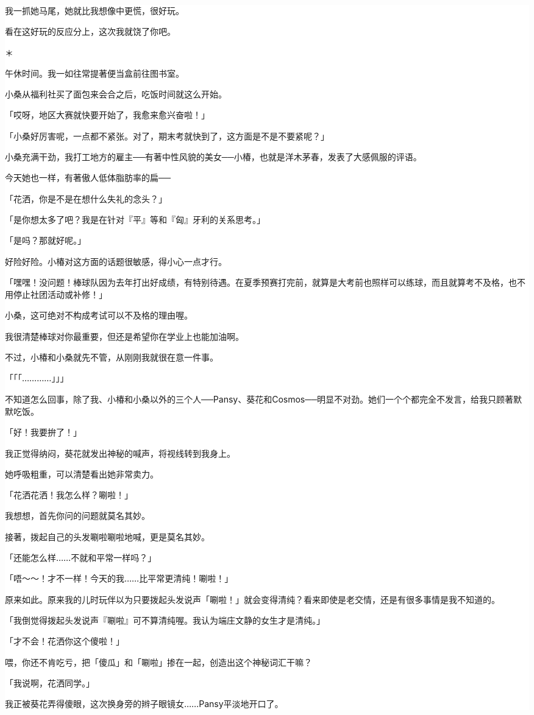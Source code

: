 我一抓她马尾，她就比我想像中更慌，很好玩。

看在这好玩的反应分上，这次我就饶了你吧。

＊

午休时间。我一如往常提著便当盒前往图书室。

小桑从福利社买了面包来会合之后，吃饭时间就这么开始。

「哎呀，地区大赛就快要开始了，我愈来愈兴奋啦！」

「小桑好厉害呢，一点都不紧张。对了，期末考就快到了，这方面是不是不要紧呢？」

小桑充满干劲，我打工地方的雇主──有著中性风貌的美女──小椿，也就是洋木茅春，发表了大感佩服的评语。

今天她也一样，有著傲人低体脂肪率的扁──

「花洒，你是不是在想什么失礼的念头？」

「是你想太多了吧？我是在针对『平』等和『匈』牙利的关系思考。」

「是吗？那就好呢。」

好险好险。小椿对这方面的话题很敏感，得小心一点才行。

「嘿嘿！没问题！棒球队因为去年打出好成绩，有特别待遇。在夏季预赛打完前，就算是大考前也照样可以练球，而且就算考不及格，也不用停止社团活动或补修！」

小桑，这可绝对不构成考试可以不及格的理由喔。

我很清楚棒球对你最重要，但还是希望你在学业上也能加油啊。

不过，小椿和小桑就先不管，从刚刚我就很在意一件事。

「「「…………」」」

不知道怎么回事，除了我、小椿和小桑以外的三个人──Pansy、葵花和Cosmos──明显不对劲。她们一个个都完全不发言，给我只顾著默默吃饭。

「好！我要拚了！」

我正觉得纳闷，葵花就发出神秘的喊声，将视线转到我身上。

她呼吸粗重，可以清楚看出她非常卖力。

「花洒花洒！我怎么样？唰啦！」

我想想，首先你问的问题就莫名其妙。

接著，拨起自己的头发唰啦唰啦地喊，更是莫名其妙。

「还能怎么样……不就和平常一样吗？」

「唔～～！才不一样！今天的我……比平常更清纯！唰啦！」

原来如此。原来我的儿时玩伴以为只要拨起头发说声「唰啦！」就会变得清纯？看来即使是老交情，还是有很多事情是我不知道的。

「我倒觉得拨起头发说声『唰啦』可不算清纯喔。我认为端庄文静的女生才是清纯。」

「才不会！花洒你这个傻啦！」

喂，你还不肯吃亏，把「傻瓜」和「唰啦」掺在一起，创造出这个神秘词汇干嘛？

「我说啊，花洒同学。」

我正被葵花弄得傻眼，这次换身旁的辫子眼镜女……Pansy平淡地开口了。
